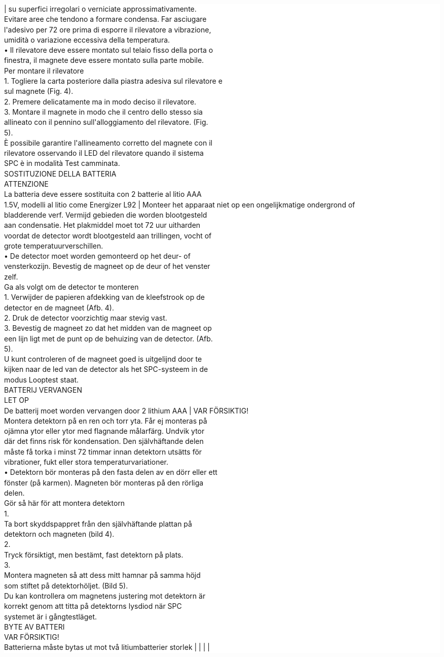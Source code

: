 | su superfici irregolari o verniciate approssimativamente.<br>Evitare aree che tendono a formare condensa. Far asciugare<br>l'adesivo per 72 ore prima di esporre il rilevatore a vibrazione,<br>umidità o variazione eccessiva della temperatura.<br>• Il rilevatore deve essere montato sul telaio fisso della porta o<br>finestra, il magnete deve essere montato sulla parte mobile.<br>Per montare il rilevatore<br>1. Togliere la carta posteriore dalla piastra adesiva sul rilevatore e<br>sul magnete (Fig. 4).<br>2. Premere delicatamente ma in modo deciso il rilevatore.<br>3. Montare il magnete in modo che il centro dello stesso sia<br>allineato con il pennino sull'alloggiamento del rilevatore. (Fig.<br>5).<br>È possibile garantire l'allineamento corretto del magnete con il<br>rilevatore osservando il LED del rilevatore quando il sistema<br>SPC è in modalità Test camminata.<br>SOSTITUZIONE DELLA BATTERIA<br>ATTENZIONE<br>La batteria deve essere sostituita con 2 batterie al litio AAA<br>1.5V, modelli al litio come Energizer L92                                          | Monteer het apparaat niet op een ongelijkmatige ondergrond of<br>bladderende verf. Vermijd gebieden die worden blootgesteld<br>aan condensatie. Het plakmiddel moet tot 72 uur uitharden<br>voordat de detector wordt blootgesteld aan trillingen, vocht of<br>grote temperatuurverschillen.<br>• De detector moet worden gemonteerd op het deur- of<br>vensterkozijn. Bevestig de magneet op de deur of het venster<br>zelf.<br>Ga als volgt om de detector te monteren<br>1. Verwijder de papieren afdekking van de kleefstrook op de<br>detector en de magneet (Afb. 4).<br>2. Druk de detector voorzichtig maar stevig vast.<br>3. Bevestig de magneet zo dat het midden van de magneet op<br>een lijn ligt met de punt op de behuizing van de detector. (Afb.<br>5).<br>U kunt controleren of de magneet goed is uitgelijnd door te<br>kijken naar de led van de detector als het SPC-systeem in de<br>modus Looptest staat.<br>BATTERIJ VERVANGEN<br>LET OP<br>De batterij moet worden vervangen door 2 lithium AAA | VAR FÖRSIKTIG!<br>Montera detektorn på en ren och torr yta. Får ej monteras på<br>ojämna ytor eller ytor med flagnande målarfärg. Undvik ytor<br>där det finns risk för kondensation. Den självhäftande delen<br>måste få torka i minst 72 timmar innan detektorn utsätts för<br>vibrationer, fukt eller stora temperaturvariationer.<br>• Detektorn bör monteras på den fasta delen av en dörr eller ett<br>fönster (på karmen). Magneten bör monteras på den rörliga<br>delen.<br>Gör så här för att montera detektorn<br>1.<br>Ta bort skyddspappret från den självhäftande plattan på<br>detektorn och magneten (bild 4).<br>2.<br>Tryck försiktigt, men bestämt, fast detektorn på plats.<br>3.<br>Montera magneten så att dess mitt hamnar på samma höjd<br>som stiftet på detektorhöljet. (Bild 5).<br>Du kan kontrollera om magnetens justering mot detektorn är<br>korrekt genom att titta på detektorns lysdiod när SPC<br>systemet är i gångtestläget.<br>BYTE AV BATTERI<br>VAR FÖRSIKTIG!<br>Batterierna måste bytas ut mot två litiumbatterier storlek |  |  |  |